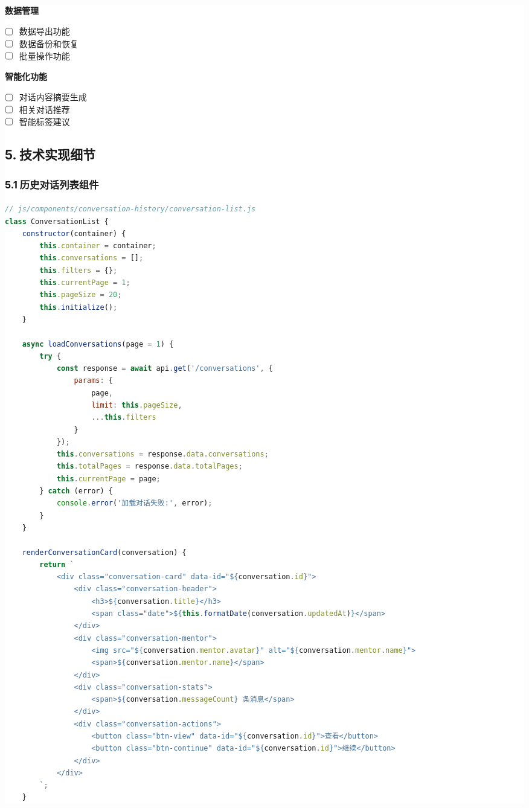 **数据管理**
- [ ] 数据导出功能
- [ ] 数据备份和恢复
- [ ] 批量操作功能

**智能化功能**
- [ ] 对话内容摘要生成
- [ ] 相关对话推荐
- [ ] 智能标签建议

## 5. 技术实现细节

### 5.1 历史对话列表组件

```javascript
// js/components/conversation-history/conversation-list.js
class ConversationList {
    constructor(container) {
        this.container = container;
        this.conversations = [];
        this.filters = {};
        this.currentPage = 1;
        this.pageSize = 20;
        this.initialize();
    }

    async loadConversations(page = 1) {
        try {
            const response = await api.get('/conversations', {
                params: {
                    page,
                    limit: this.pageSize,
                    ...this.filters
                }
            });
            this.conversations = response.data.conversations;
            this.totalPages = response.data.totalPages;
            this.currentPage = page;
        } catch (error) {
            console.error('加载对话失败:', error);
        }
    }

    renderConversationCard(conversation) {
        return `
            <div class="conversation-card" data-id="${conversation.id}">
                <div class="conversation-header">
                    <h3>${conversation.title}</h3>
                    <span class="date">${this.formatDate(conversation.updatedAt)}</span>
                </div>
                <div class="conversation-mentor">
                    <img src="${conversation.mentor.avatar}" alt="${conversation.mentor.name}">
                    <span>${conversation.mentor.name}</span>
                </div>
                <div class="conversation-stats">
                    <span>${conversation.messageCount} 条消息</span>
                </div>
                <div class="conversation-actions">
                    <button class="btn-view" data-id="${conversation.id}">查看</button>
                    <button class="btn-continue" data-id="${conversation.id}">继续</button>
                </div>
            </div>
        `;
    }
```